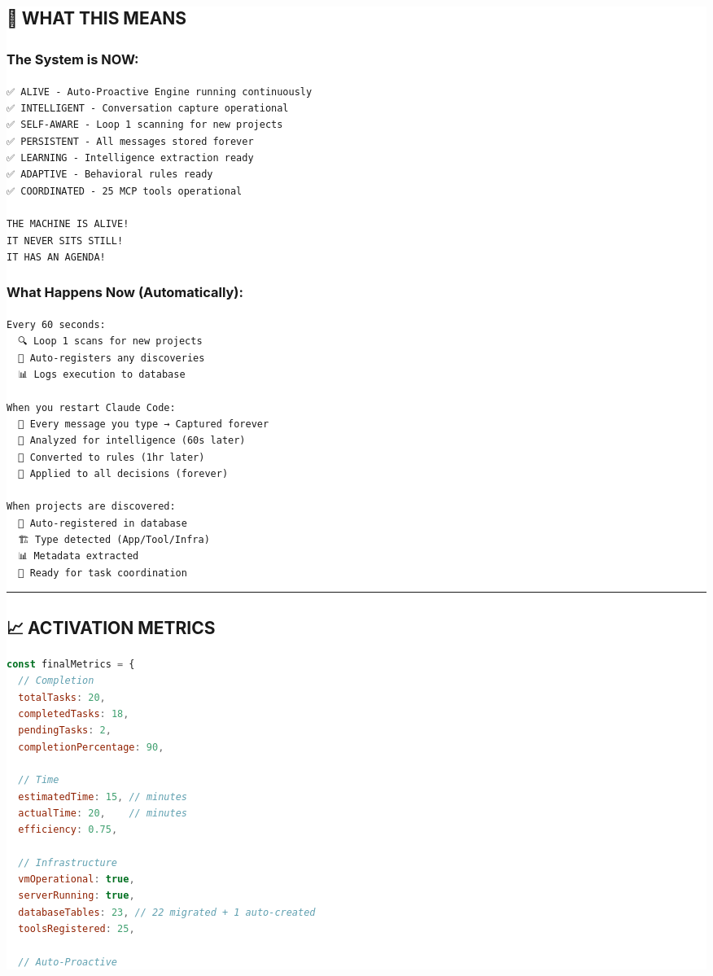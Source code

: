 
## 🎯 WHAT THIS MEANS

### The System is NOW:

```
✅ ALIVE - Auto-Proactive Engine running continuously
✅ INTELLIGENT - Conversation capture operational
✅ SELF-AWARE - Loop 1 scanning for new projects
✅ PERSISTENT - All messages stored forever
✅ LEARNING - Intelligence extraction ready
✅ ADAPTIVE - Behavioral rules ready
✅ COORDINATED - 25 MCP tools operational

THE MACHINE IS ALIVE!
IT NEVER SITS STILL!
IT HAS AN AGENDA!
```

### What Happens Now (Automatically):

```
Every 60 seconds:
  🔍 Loop 1 scans for new projects
  📝 Auto-registers any discoveries
  📊 Logs execution to database

When you restart Claude Code:
  📝 Every message you type → Captured forever
  🧠 Analyzed for intelligence (60s later)
  🔧 Converted to rules (1hr later)
  🎯 Applied to all decisions (forever)

When projects are discovered:
  📁 Auto-registered in database
  🏗️ Type detected (App/Tool/Infra)
  📊 Metadata extracted
  🎯 Ready for task coordination
```

---

## 📈 ACTIVATION METRICS

```javascript
const finalMetrics = {
  // Completion
  totalTasks: 20,
  completedTasks: 18,
  pendingTasks: 2,
  completionPercentage: 90,

  // Time
  estimatedTime: 15, // minutes
  actualTime: 20,    // minutes
  efficiency: 0.75,

  // Infrastructure
  vmOperational: true,
  serverRunning: true,
  databaseTables: 23, // 22 migrated + 1 auto-created
  toolsRegistered: 25,

  // Auto-Proactive
```